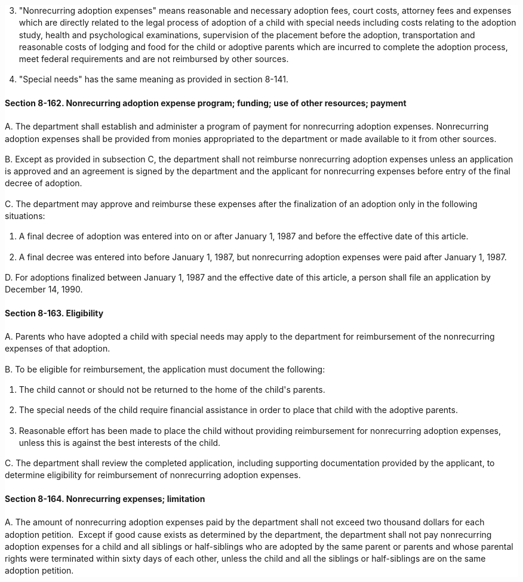 3. "Nonrecurring adoption expenses" means reasonable and necessary adoption fees, court costs, attorney fees and expenses which are directly related to the legal process of adoption of a child with special needs including costs relating to the adoption study, health and psychological examinations, supervision of the placement before the adoption, transportation and reasonable costs of lodging and food for the child or adoptive parents which are incurred to complete the adoption process, meet federal requirements and are not reimbursed by other sources.

4. "Special needs" has the same meaning as provided in section 8-141.

 

#### Section 8-162. Nonrecurring adoption expense program; funding; use of other resources; payment

A. The department shall establish and administer a program of payment for nonrecurring adoption expenses. Nonrecurring adoption expenses shall be provided from monies appropriated to the department or made available to it from other sources.

B. Except as provided in subsection C, the department shall not reimburse nonrecurring adoption expenses unless an application is approved and an agreement is signed by the department and the applicant for nonrecurring expenses before entry of the final decree of adoption.

C. The department may approve and reimburse these expenses after the finalization of an adoption only in the following situations:

1. A final decree of adoption was entered into on or after January 1, 1987 and before the effective date of this article.

2. A final decree was entered into before January 1, 1987, but nonrecurring adoption expenses were paid after January 1, 1987.

D. For adoptions finalized between January 1, 1987 and the effective date of this article, a person shall file an application by December 14, 1990.

#### Section 8-163. Eligibility

A. Parents who have adopted a child with special needs may apply to the department for reimbursement of the nonrecurring expenses of that adoption.

B. To be eligible for reimbursement, the application must document the following:

1. The child cannot or should not be returned to the home of the child's parents.

2. The special needs of the child require financial assistance in order to place that child with the adoptive parents.

3. Reasonable effort has been made to place the child without providing reimbursement for nonrecurring adoption expenses, unless this is against the best interests of the child.

C. The department shall review the completed application, including supporting documentation provided by the applicant, to determine eligibility for reimbursement of nonrecurring adoption expenses.

 

#### Section 8-164. Nonrecurring expenses; limitation

A. The amount of nonrecurring adoption expenses paid by the department shall not exceed two thousand dollars for each adoption petition.  Except if good cause exists as determined by the department, the department shall not pay nonrecurring adoption expenses for a child and all siblings or half-siblings who are adopted by the same parent or parents and whose parental rights were terminated within sixty days of each other, unless the child and all the siblings or half-siblings are on the same adoption petition.
